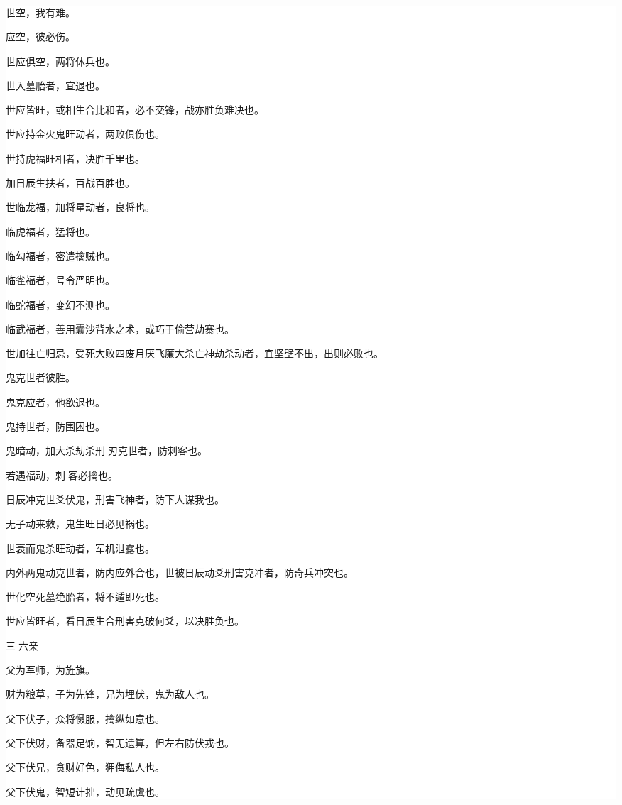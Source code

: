 世空，我有难。

应空，彼必伤。

世应俱空，两将休兵也。

世入墓胎者，宜退也。

世应皆旺，或相生合比和者，必不交锋，战亦胜负难决也。

世应持金火鬼旺动者，两败俱伤也。

世持虎福旺相者，决胜千里也。

加日辰生扶者，百战百胜也。

世临龙福，加将星动者，良将也。

临虎福者，猛将也。

临勾福者，密遣擒贼也。

临雀福者，号令严明也。

临蛇福者，变幻不测也。

临武福者，善用囊沙背水之术，或巧于偷营劫寨也。

世加往亡归忌，受死大败四废月厌飞廉大杀亡神劫杀动者，宜坚壁不出，出则必败也。

鬼克世者彼胜。

鬼克应者，他欲退也。

鬼持世者，防围困也。

鬼暗动，加大杀劫杀刑 刃克世者，防刺客也。

若遇福动，刺 客必擒也。

日辰冲克世爻伏鬼，刑害飞神者，防下人谋我也。

无子动来救，鬼生旺日必见祸也。

世衰而鬼杀旺动者，军机泄露也。

内外两鬼动克世者，防内应外合也，世被日辰动爻刑害克冲者，防奇兵冲突也。

世化空死墓绝胎者，将不遁即死也。

世应皆旺者，看日辰生合刑害克破何爻，以决胜负也。

三 六亲

父为军师，为旌旗。

财为粮草，子为先锋，兄为埋伏，鬼为敌人也。

父下伏子，众将慑服，擒纵如意也。

父下伏财，备器足饷，智无遗算，但左右防伏戎也。

父下伏兄，贪财好色，狎侮私人也。

父下伏鬼，智短计拙，动见疏虞也。

